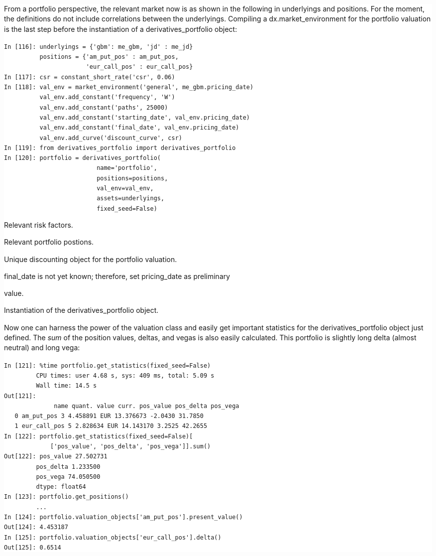 From a portfolio perspective, the relevant market now is as shown in the following in underlyings and positions. For the moment, the definitions do not include correlations between the underlyings. Compiling a dx.market\_environment for the portfolio valuation is the last step before the instantiation of a derivatives\_portfolio object:

```
In [116]: underlyings = {'gbm': me_gbm, 'jd' : me_jd}
          positions = {'am_put_pos' : am_put_pos,
                       'eur_call_pos' : eur_call_pos}
In [117]: csr = constant_short_rate('csr', 0.06)
In [118]: val_env = market_environment('general', me_gbm.pricing_date)
          val_env.add_constant('frequency', 'W')
          val_env.add_constant('paths', 25000)
          val_env.add_constant('starting_date', val_env.pricing_date)
          val_env.add_constant('final_date', val_env.pricing_date)
          val_env.add_curve('discount_curve', csr)
In [119]: from derivatives_portfolio import derivatives_portfolio
In [120]: portfolio = derivatives_portfolio(
                          name='portfolio',
                          positions=positions,
                          val_env=val_env,
                          assets=underlyings,
                          fixed_seed=False)
```

Relevant risk factors.

Relevant portfolio postions.

Unique discounting object for the portfolio valuation.

final\_date is not yet known; therefore, set pricing\_date as preliminary

value.

Instantiation of the derivatives\_portfolio object.

Now one can harness the power of the valuation class and easily get important statistics for the derivatives\_portfolio object just defined. The *sum* of the position values, deltas, and vegas is also easily calculated. This portfolio is slightly long delta (almost neutral) and long vega:

```
In [121]: %time portfolio.get_statistics(fixed_seed=False)
         CPU times: user 4.68 s, sys: 409 ms, total: 5.09 s
         Wall time: 14.5 s
Out[121]:
              name quant. value curr. pos_value pos_delta pos_vega
   0 am_put_pos 3 4.458891 EUR 13.376673 -2.0430 31.7850
   1 eur_call_pos 5 2.828634 EUR 14.143170 3.2525 42.2655
In [122]: portfolio.get_statistics(fixed_seed=False)[
             ['pos_value', 'pos_delta', 'pos_vega']].sum()
Out[122]: pos_value 27.502731
         pos_delta 1.233500
         pos_vega 74.050500
         dtype: float64
In [123]: portfolio.get_positions()
         ...
In [124]: portfolio.valuation_objects['am_put_pos'].present_value()
Out[124]: 4.453187
In [125]: portfolio.valuation_objects['eur_call_pos'].delta()
Out[125]: 0.6514
```
